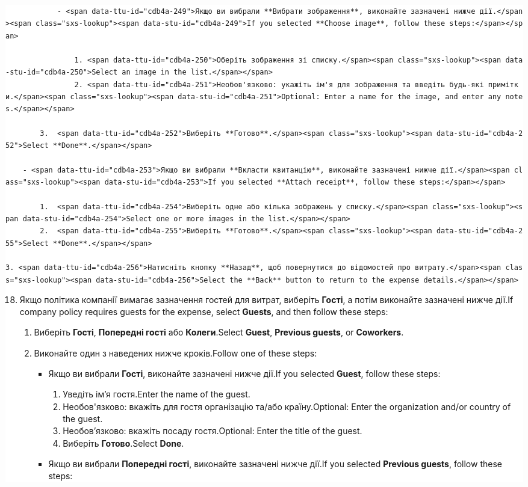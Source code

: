                 - <span data-ttu-id="cdb4a-249">Якщо ви вибрали **Вибрати зображення**, виконайте зазначені нижче дії.</span><span class="sxs-lookup"><span data-stu-id="cdb4a-249">If you selected **Choose image**, follow these steps:</span></span>

                    1. <span data-ttu-id="cdb4a-250">Оберіть зображення зі списку.</span><span class="sxs-lookup"><span data-stu-id="cdb4a-250">Select an image in the list.</span></span>
                    2. <span data-ttu-id="cdb4a-251">Необов'язково: укажіть ім'я для зображення та введіть будь-які примітки.</span><span class="sxs-lookup"><span data-stu-id="cdb4a-251">Optional: Enter a name for the image, and enter any notes.</span></span>

            3.  <span data-ttu-id="cdb4a-252">Виберіть **Готово**.</span><span class="sxs-lookup"><span data-stu-id="cdb4a-252">Select **Done**.</span></span>

        - <span data-ttu-id="cdb4a-253">Якщо ви вибрали **Вкласти квитанцію**, виконайте зазначені нижче дії.</span><span class="sxs-lookup"><span data-stu-id="cdb4a-253">If you selected **Attach receipt**, follow these steps:</span></span>

            1.  <span data-ttu-id="cdb4a-254">Виберіть одне або кілька зображень у списку.</span><span class="sxs-lookup"><span data-stu-id="cdb4a-254">Select one or more images in the list.</span></span>
            2.  <span data-ttu-id="cdb4a-255">Виберіть **Готово**.</span><span class="sxs-lookup"><span data-stu-id="cdb4a-255">Select **Done**.</span></span>

    3. <span data-ttu-id="cdb4a-256">Натисніть кнопку **Назад**, щоб повернутися до відомостей про витрату.</span><span class="sxs-lookup"><span data-stu-id="cdb4a-256">Select the **Back** button to return to the expense details.</span></span>

18. <span data-ttu-id="cdb4a-257">Якщо політика компанії вимагає зазначення гостей для витрат, виберіть **Гості**, а потім виконайте зазначені нижче дії.</span><span class="sxs-lookup"><span data-stu-id="cdb4a-257">If company policy requires guests for the expense, select **Guests**, and then follow these steps:</span></span>

    1. <span data-ttu-id="cdb4a-258">Виберіть **Гості**, **Попередні гості** або **Колеги**.</span><span class="sxs-lookup"><span data-stu-id="cdb4a-258">Select **Guest**, **Previous guests**, or **Coworkers**.</span></span>
    2. <span data-ttu-id="cdb4a-259">Виконайте один з наведених нижче кроків.</span><span class="sxs-lookup"><span data-stu-id="cdb4a-259">Follow one of these steps:</span></span>

        - <span data-ttu-id="cdb4a-260">Якщо ви вибрали **Гості**, виконайте зазначені нижче дії.</span><span class="sxs-lookup"><span data-stu-id="cdb4a-260">If you selected **Guest**, follow these steps:</span></span>

            1. <span data-ttu-id="cdb4a-261">Уведіть ім’я гостя.</span><span class="sxs-lookup"><span data-stu-id="cdb4a-261">Enter the name of the guest.</span></span>
            2. <span data-ttu-id="cdb4a-262">Необов'язково: вкажіть для гостя організацію та/або країну.</span><span class="sxs-lookup"><span data-stu-id="cdb4a-262">Optional: Enter the organization and/or country of the guest.</span></span>
            3. <span data-ttu-id="cdb4a-263">Необов’язково: вкажіть посаду гостя.</span><span class="sxs-lookup"><span data-stu-id="cdb4a-263">Optional: Enter the title of the guest.</span></span>
            4. <span data-ttu-id="cdb4a-264">Виберіть **Готово**.</span><span class="sxs-lookup"><span data-stu-id="cdb4a-264">Select **Done**.</span></span>

        - <span data-ttu-id="cdb4a-265">Якщо ви вибрали **Попередні гості**, виконайте зазначені нижче дії.</span><span class="sxs-lookup"><span data-stu-id="cdb4a-265">If you selected **Previous guests**, follow these steps:</span></span>

